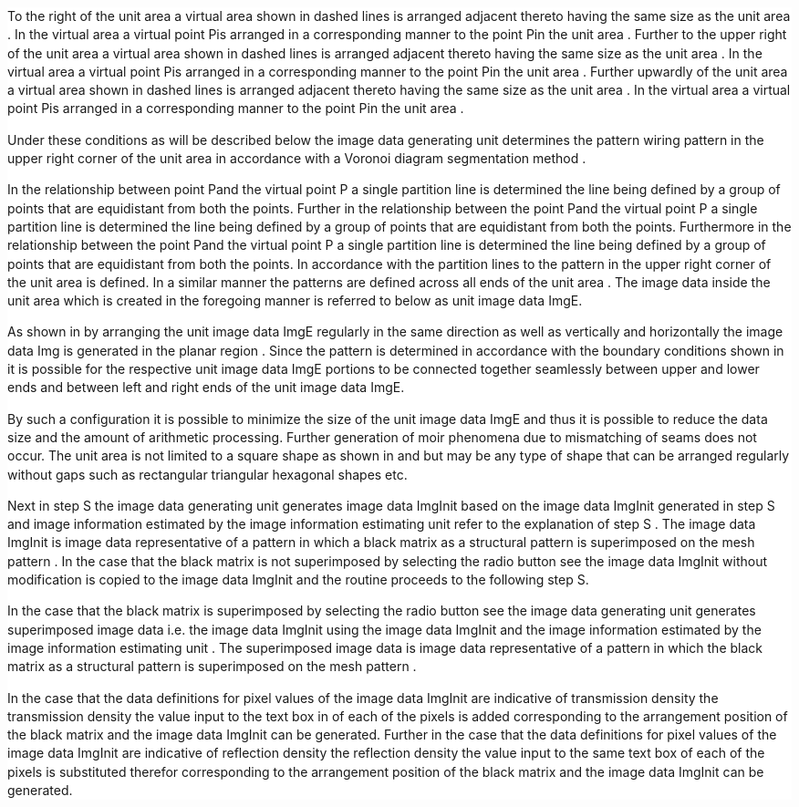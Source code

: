 To the right of the unit area a virtual area shown in dashed lines is arranged adjacent thereto having the same size as the unit area . In the virtual area a virtual point Pis arranged in a corresponding manner to the point Pin the unit area . Further to the upper right of the unit area a virtual area shown in dashed lines is arranged adjacent thereto having the same size as the unit area . In the virtual area a virtual point Pis arranged in a corresponding manner to the point Pin the unit area . Further upwardly of the unit area a virtual area shown in dashed lines is arranged adjacent thereto having the same size as the unit area . In the virtual area a virtual point Pis arranged in a corresponding manner to the point Pin the unit area .

Under these conditions as will be described below the image data generating unit determines the pattern wiring pattern in the upper right corner of the unit area in accordance with a Voronoi diagram segmentation method .

In the relationship between point Pand the virtual point P a single partition line is determined the line being defined by a group of points that are equidistant from both the points. Further in the relationship between the point Pand the virtual point P a single partition line is determined the line being defined by a group of points that are equidistant from both the points. Furthermore in the relationship between the point Pand the virtual point P a single partition line is determined the line being defined by a group of points that are equidistant from both the points. In accordance with the partition lines to the pattern in the upper right corner of the unit area is defined. In a similar manner the patterns are defined across all ends of the unit area . The image data inside the unit area which is created in the foregoing manner is referred to below as unit image data ImgE.

As shown in by arranging the unit image data ImgE regularly in the same direction as well as vertically and horizontally the image data Img is generated in the planar region . Since the pattern is determined in accordance with the boundary conditions shown in it is possible for the respective unit image data ImgE portions to be connected together seamlessly between upper and lower ends and between left and right ends of the unit image data ImgE.

By such a configuration it is possible to minimize the size of the unit image data ImgE and thus it is possible to reduce the data size and the amount of arithmetic processing. Further generation of moir phenomena due to mismatching of seams does not occur. The unit area is not limited to a square shape as shown in and but may be any type of shape that can be arranged regularly without gaps such as rectangular triangular hexagonal shapes etc.

Next in step S the image data generating unit generates image data ImgInit based on the image data ImgInit generated in step S and image information estimated by the image information estimating unit refer to the explanation of step S . The image data ImgInit is image data representative of a pattern in which a black matrix as a structural pattern is superimposed on the mesh pattern . In the case that the black matrix is not superimposed by selecting the radio button see the image data ImgInit without modification is copied to the image data ImgInit and the routine proceeds to the following step S.

In the case that the black matrix is superimposed by selecting the radio button see the image data generating unit generates superimposed image data i.e. the image data ImgInit using the image data ImgInit and the image information estimated by the image information estimating unit . The superimposed image data is image data representative of a pattern in which the black matrix as a structural pattern is superimposed on the mesh pattern .

In the case that the data definitions for pixel values of the image data ImgInit are indicative of transmission density the transmission density the value input to the text box in of each of the pixels is added corresponding to the arrangement position of the black matrix and the image data ImgInit can be generated. Further in the case that the data definitions for pixel values of the image data ImgInit are indicative of reflection density the reflection density the value input to the same text box of each of the pixels is substituted therefor corresponding to the arrangement position of the black matrix and the image data ImgInit can be generated.
